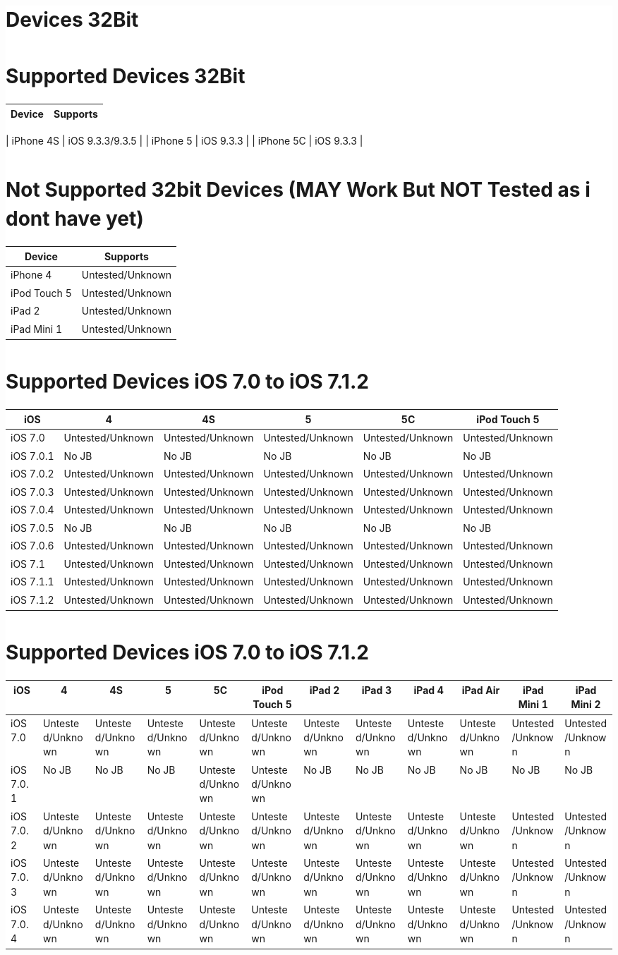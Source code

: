 # Devices 32Bit

# Supported Devices 32Bit
| Device | Supports |
|---------|----------|

| iPhone 4S | iOS 9.3.3/9.3.5 |
| iPhone 5 | iOS 9.3.3 |
| iPhone 5C | iOS 9.3.3 |

# Not Supported 32bit Devices (MAY Work But NOT Tested as i dont have yet)
| Device | Supports |
|---------|----------|
| iPhone 4 | Untested/Unknown |
| iPod Touch 5 | Untested/Unknown |
| iPad 2 | Untested/Unknown |
| iPad Mini 1 | Untested/Unknown |


# Supported Devices iOS 7.0 to iOS 7.1.2 
| iOS |4| 4S|5|5C|iPod Touch 5 |
|----------|----------|----------|----------|----------|----------|
| iOS 7.0 | Untested/Unknown |Untested/Unknown |Untested/Unknown |Untested/Unknown |Untested/Unknown |
| iOS 7.0.1	| No JB | No JB |No JB |No JB |No JB |
| iOS 7.0.2	| Untested/Unknown | Untested/Unknown |Untested/Unknown |Untested/Unknown |Untested/Unknown |
| iOS 7.0.3	| Untested/Unknown |Untested/Unknown |Untested/Unknown |Untested/Unknown |Untested/Unknown |
| iOS 7.0.4	| Untested/Unknown |Untested/Unknown |Untested/Unknown |Untested/Unknown |Untested/Unknown |
| iOS 7.0.5	| No JB |No JB |No JB |No JB |No JB |
| iOS 7.0.6	| Untested/Unknown |Untested/Unknown |Untested/Unknown |Untested/Unknown |Untested/Unknown |
| iOS 7.1 | Untested/Unknown |Untested/Unknown |Untested/Unknown |Untested/Unknown |Untested/Unknown |
| iOS 7.1.1	| Untested/Unknown |Untested/Unknown |Untested/Unknown |Untested/Unknown |Untested/Unknown |
| iOS 7.1.2 | Untested/Unknown |Untested/Unknown |Untested/Unknown |Untested/Unknown |Untested/Unknown |

# Supported Devices iOS 7.0 to iOS 7.1.2 
|iOS |4|4S|5|5C|iPod Touch 5|iPad 2|iPad 3|iPad 4|iPad Air|iPad Mini 1|iPad Mini 2|
|----------|----------|----------|----------|----------|----------|----------|----------|----------|----------|----------|----------|
|iOS 7.0|Untested/Unknown |Untested/Unknown |Untested/Unknown |Untested/Unknown |Untested/Unknown |Untested/Unknown |Untested/Unknown |Untested/Unknown |Untested/Unknown |Untested/Unknown |Untested/Unknown |
|iOS 7.0.1|No JB|No JB|No JB|Untested/Unknown |Untested/Unknown |No JB|No JB|No JB|No JB|No JB|No JB|No JB|
|iOS 7.0.2|Untested/Unknown |Untested/Unknown |Untested/Unknown |Untested/Unknown |Untested/Unknown |Untested/Unknown |Untested/Unknown |Untested/Unknown |Untested/Unknown |Untested/Unknown |Untested/Unknown |
|iOS 7.0.3|Untested/Unknown |Untested/Unknown |Untested/Unknown |Untested/Unknown |Untested/Unknown |Untested/Unknown |Untested/Unknown |Untested/Unknown |Untested/Unknown |Untested/Unknown |Untested/Unknown |
|iOS 7.0.4|Untested/Unknown |Untested/Unknown |Untested/Unknown |Untested/Unknown |Untested/Unknown |Untested/Unknown |Untested/Unknown |Untested/Unknown |Untested/Unknown |Untested/Unknown |Untested/Unknown |Untested/Unknown |